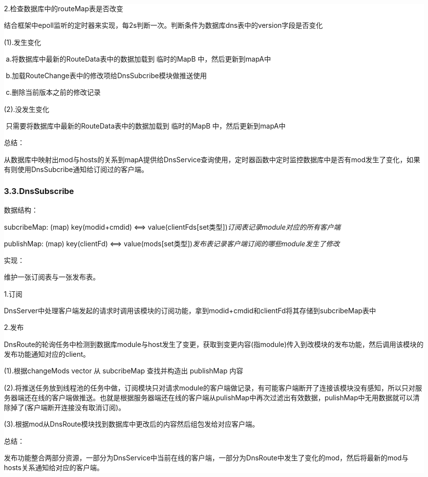 2.检查数据库中的routeMap表是否改变

​	结合框架中epoll监听的定时器来实现，每2s判断一次。判断条件为数据库dns表中的version字段是否变化

(1).发生变化

​	a.将数据库中最新的RouteData表中的数据加载到 临时的MapB 中，然后更新到mapA中

​	b.加载RouteChange表中的修改项给DnsSubcribe模块做推送使用

​	c.删除当前版本之前的修改记录

(2).没发生变化

​	只需要将数据库中最新的RouteData表中的数据加载到 临时的MapB 中，然后更新到mapA中

总结：

​	从数据库中映射出mod与hosts的关系到mapA提供给DnsService查询使用，定时器函数中定时监控数据库中是否有mod发生了变化，如果有则使用DnsSubcribe通知给订阅过的客户端。

### 3.3.DnsSubscribe

数据结构：

subcribeMap: (map)  key(modid+cmdid) <==> value(clientFds[set类型])*订阅表记录module对应的所有客户端*

publishMap: (map)  key(clientFd) <==> value(mods[set类型])*发布表记录客户端订阅的哪些module发生了修改*



实现：

维护一张订阅表与一张发布表。

1.订阅

​	DnsServer中处理客户端发起的请求时调用该模块的订阅功能，拿到modid+cmdid和clientFd将其存储到subcribeMap表中

2.发布

​	DnsRoute的轮询任务中检测到数据库module与host发生了变更，获取到变更内容(指module)传入到改模块的发布功能，然后调用该模块的发布功能通知对应的client。

(1).根据changeMods vector 从 subcribeMap 查找并构造出 publishMap 内容

(2).将推送任务放到线程池的任务中做，订阅模块只对请求module的客户端做记录，有可能客户端断开了连接该模块没有感知，所以只对服务器端还在线的客户端做推送。也就是根据服务器端还在线的客户端从pulishMap中再次过滤出有效数据，pulishMap中无用数据就可以清除掉了(客户端断开连接没有取消订阅)。

(3).根据mod从DnsRoute模块找到数据库中更改后的内容然后组包发给对应客户端。

总结：

​	发布功能整合两部分资源，一部分为DnsService中当前在线的客户端，一部分为DnsRoute中发生了变化的mod，然后将最新的mod与hosts关系通知给对应的客户端。